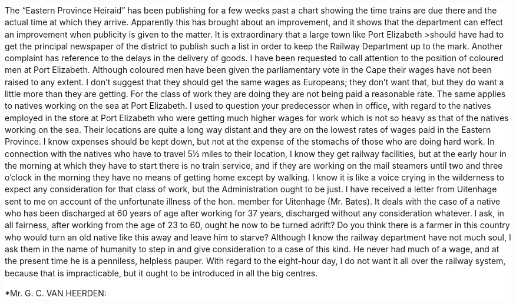 <p>The &#x201C;Eastern Province Heiraid&#x201D; has been publishing for a few weeks past a chart showing the time trains are due there and the actual time at which they arrive. Apparently this has brought about an improvement, and it shows that the department can effect an improvement when publicity is given to the matter. It is extraordinary that a large town like Port Elizabeth &gt;should have had to get the principal newspaper of the district to publish such a list in order to keep the Railway Department up to the mark. Another complaint has reference to the delays in the delivery of goods. I have been requested to call attention to the position of coloured men at Port Elizabeth. Although coloured men have been given the parliamentary vote in the Cape their wages have not been raised to any extent. I don&#x2019;t suggest that they should get the same wages <span class="col_4897-4898" refersTo="page_1109"/>as Europeans; they don&#x2019;t want that, but they do want a little more than they are getting. For the class of work they are doing they are not being paid a reasonable rate. The same applies to natives working on the sea at Port Elizabeth. I used to question your predecessor when in office, with regard to the natives employed in the store at Port Elizabeth who were getting much higher wages for work which is not so heavy as that of the natives working on the sea. Their locations are quite a long way distant and they are on the lowest rates of wages paid in the Eastern Province. I know expenses should be kept down, but not at the expense of the stomachs of those who are doing hard work. In connection with the natives who have to travel 5½ miles to their location, I know they get railway facilities, but at the early hour in the morning at which they have to start there is no train service, and if they are working on the mail steamers until two and three o&#x2019;clock in the morning they have no means of getting home except by walking. I know it is like a voice crying in the wilderness to expect any consideration for that class of work, but the Administration ought to be just. I have received a letter from Uitenhage sent to me on account of the unfortunate illness of the hon. member for Uitenhage (Mr. Bates). It deals with the case of a native who has been discharged at 60 years of age after working for 37 years, discharged without any consideration whatever. I ask, in all fairness, after working from the age of 23 to 60, ought he now to be turned adrift? Do you think there is a farmer in this country who would turn an old native like this away and leave him to starve? Although I know the railway department have not much soul, I ask them in the name of humanity to step in and give consideration to a case of this kind. He never had much of a wage, and at the present time he is a penniless, helpless pauper. With regard to the eight-hour day, I do not want it all over the railway system, because that is impracticable, but it ought to be introduced in all the big centres.</p>

</speech>

<speech by="#van_heerden">

<from>*Mr. <person refersTo="hansard_za">G. C. VAN HEERDEN</person>:</from>

